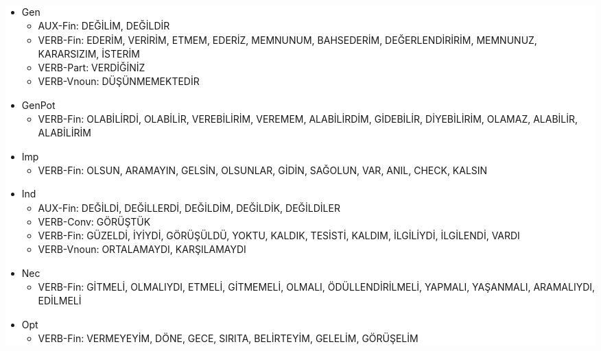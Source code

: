 <ul>
  <li>Gen
    <ul>
      <li>AUX-Fin: DEĞİLİM, DEĞİLDİR</li>
      <li>VERB-Fin: EDERİM, VERİRİM, ETMEM, EDERİZ, MEMNUNUM, BAHSEDERİM, DEĞERLENDİRİRİM, MEMNUNUZ, KARARSIZIM, İSTERİM</li>
      <li>VERB-Part: VERDİĞİNİZ</li>
      <li>VERB-Vnoun: DÜŞÜNMEMEKTEDİR</li>
    </ul>
  </li>
</ul>

<ul>
  <li>GenPot
    <ul>
      <li>VERB-Fin: OLABİLİRDİ, OLABİLİR, VEREBİLİRİM, VEREMEM, ALABİLİRDİM, GİDEBİLİR, DİYEBİLİRİM, OLAMAZ, ALABİLİR, ALABİLİRİM</li>
    </ul>
  </li>
</ul>

<ul>
  <li>Imp
    <ul>
      <li>VERB-Fin: OLSUN, ARAMAYIN, GELSİN, OLSUNLAR, GİDİN, SAĞOLUN, VAR, ANIL, CHECK, KALSIN</li>
    </ul>
  </li>
</ul>

<ul>
  <li>Ind
    <ul>
      <li>AUX-Fin: DEĞİLDİ, DEĞİLLERDİ, DEĞİLDİM, DEĞİLDİK, DEĞİLDİLER</li>
      <li>VERB-Conv: GÖRÜŞTÜK</li>
      <li>VERB-Fin: GÜZELDİ, İYİYDİ, GÖRÜŞÜLDÜ, YOKTU, KALDIK, TESİSTİ, KALDIM, İLGİLİYDİ, İLGİLENDİ, VARDI</li>
      <li>VERB-Vnoun: ORTALAMAYDI, KARŞILAMAYDI</li>
    </ul>
  </li>
</ul>

<ul>
  <li>Nec
    <ul>
      <li>VERB-Fin: GİTMELİ, OLMALIYDI, ETMELİ, GİTMEMELİ, OLMALI, ÖDÜLLENDİRİLMELİ, YAPMALI, YAŞANMALI, ARAMALIYDI, EDİLMELİ</li>
    </ul>
  </li>
</ul>

<ul>
  <li>Opt
    <ul>
      <li>VERB-Fin: VERMEYEYİM, DÖNE, GECE, SIRITA, BELİRTEYİM, GELELİM, GÖRÜŞELİM</li>
    </ul>
  </li>
</ul>
